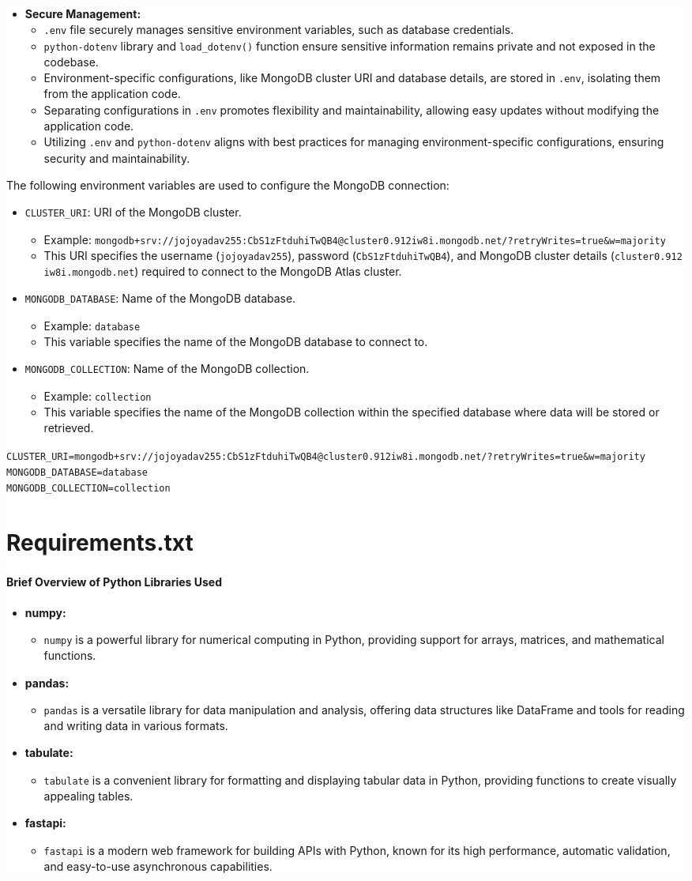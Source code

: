 - **Secure Management:**
  - `.env` file securely manages sensitive environment variables, such as database credentials.
  - `python-dotenv` library and `load_dotenv()` function ensure sensitive information remains private and not exposed in the codebase.
  - Environment-specific configurations, like MongoDB cluster URI and database details, are stored in `.env`, isolating them from the application code.
  - Separating configurations in `.env` promotes flexibility and maintainability, allowing easy updates without modifying the application code.
  - Utilizing `.env` and `python-dotenv` aligns with best practices for managing environment-specific configurations, ensuring security and maintainability.

The following environment variables are used to configure the MongoDB connection:

- `CLUSTER_URI`: URI of the MongoDB cluster.
  - Example: `mongodb+srv://jojoyadav255:CbS1zFtduhiTwQB4@cluster0.912iw8i.mongodb.net/?retryWrites=true&w=majority`
  - This URI specifies the username (`jojoyadav255`), password (`CbS1zFtduhiTwQB4`), and MongoDB cluster details (`cluster0.912iw8i.mongodb.net`) required to connect to the MongoDB Atlas cluster.

- `MONGODB_DATABASE`: Name of the MongoDB database.
  - Example: `database`
  - This variable specifies the name of the MongoDB database to connect to.

- `MONGODB_COLLECTION`: Name of the MongoDB collection.
  - Example: `collection`
  - This variable specifies the name of the MongoDB collection within the specified database where data will be stored or retrieved.


```dotenv
CLUSTER_URI=mongodb+srv://jojoyadav255:CbS1zFtduhiTwQB4@cluster0.912iw8i.mongodb.net/?retryWrites=true&w=majority
MONGODB_DATABASE=database
MONGODB_COLLECTION=collection
```

# **Requirements.txt**

#### Brief Overview of Python Libraries Used

  - **numpy:**
    - `numpy` is a powerful library for numerical computing in Python, providing support for arrays, matrices, and mathematical functions.
  
  - **pandas:**
    - `pandas` is a versatile library for data manipulation and analysis, offering data structures like DataFrame and tools for reading and writing data in various formats.
  
  - **tabulate:**
    - `tabulate` is a convenient library for formatting and displaying tabular data in Python, providing functions to create visually appealing tables.
  
  - **fastapi:**
    - `fastapi` is a modern web framework for building APIs with Python, known for its high performance, automatic validation, and easy-to-use asynchronous capabilities.
  